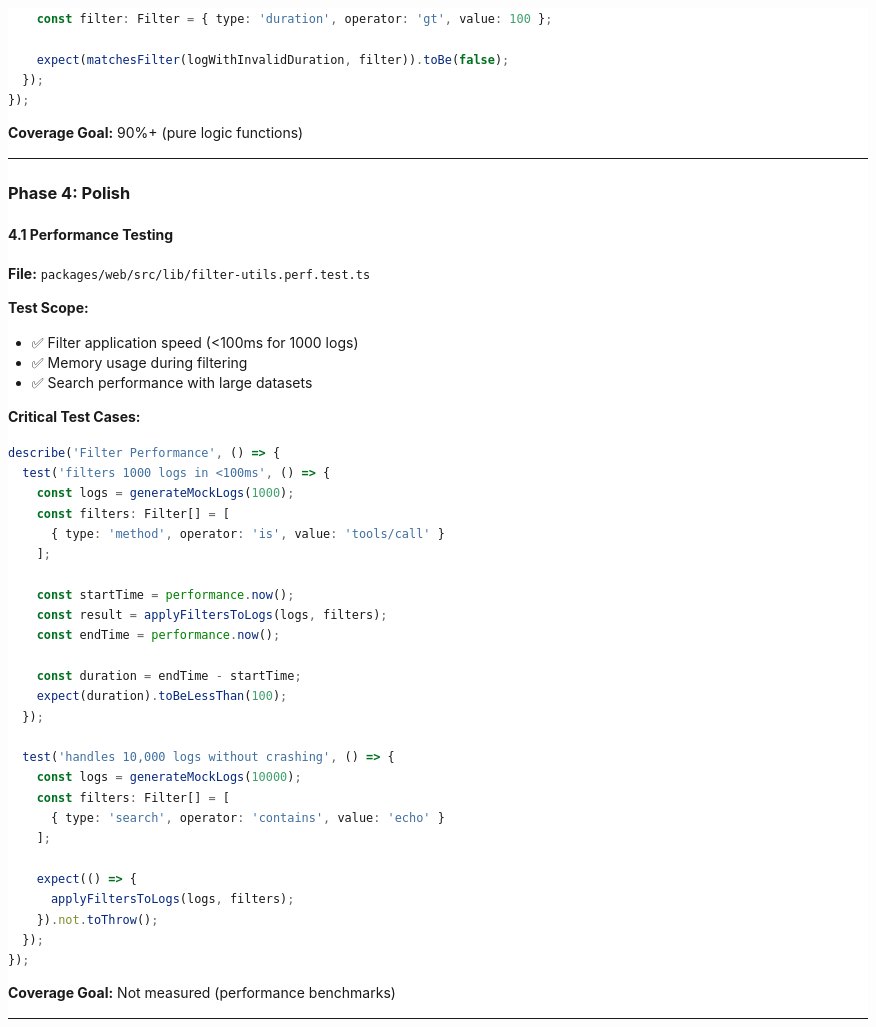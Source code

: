 ```typescript
    const filter: Filter = { type: 'duration', operator: 'gt', value: 100 };

    expect(matchesFilter(logWithInvalidDuration, filter)).toBe(false);
  });
});
```

**Coverage Goal:** 90%+ (pure logic functions)

---

### Phase 4: Polish

#### 4.1 Performance Testing
**File:** `packages/web/src/lib/filter-utils.perf.test.ts`

**Test Scope:**
- ✅ Filter application speed (<100ms for 1000 logs)
- ✅ Memory usage during filtering
- ✅ Search performance with large datasets

**Critical Test Cases:**
```typescript
describe('Filter Performance', () => {
  test('filters 1000 logs in <100ms', () => {
    const logs = generateMockLogs(1000);
    const filters: Filter[] = [
      { type: 'method', operator: 'is', value: 'tools/call' }
    ];

    const startTime = performance.now();
    const result = applyFiltersToLogs(logs, filters);
    const endTime = performance.now();

    const duration = endTime - startTime;
    expect(duration).toBeLessThan(100);
  });

  test('handles 10,000 logs without crashing', () => {
    const logs = generateMockLogs(10000);
    const filters: Filter[] = [
      { type: 'search', operator: 'contains', value: 'echo' }
    ];

    expect(() => {
      applyFiltersToLogs(logs, filters);
    }).not.toThrow();
  });
});
```

**Coverage Goal:** Not measured (performance benchmarks)

---